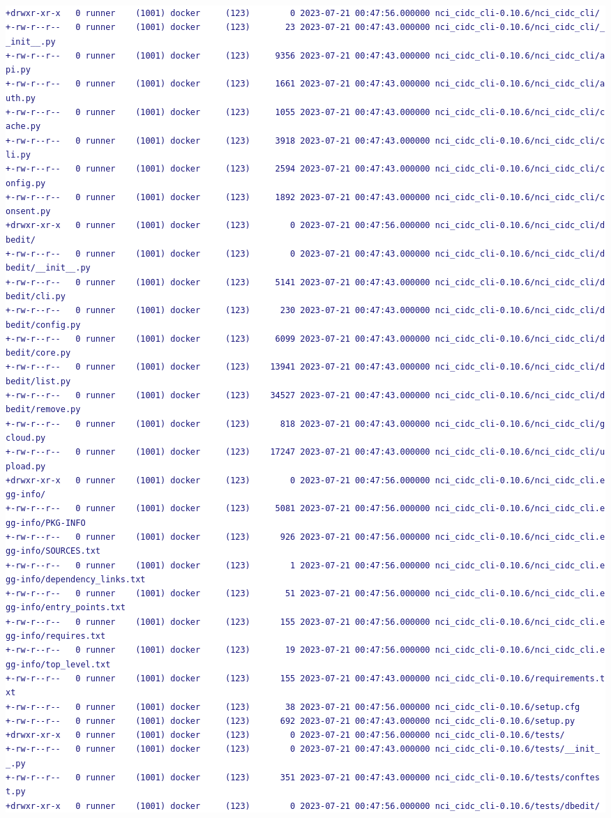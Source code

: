 ```diff
+drwxr-xr-x   0 runner    (1001) docker     (123)        0 2023-07-21 00:47:56.000000 nci_cidc_cli-0.10.6/nci_cidc_cli/
+-rw-r--r--   0 runner    (1001) docker     (123)       23 2023-07-21 00:47:43.000000 nci_cidc_cli-0.10.6/nci_cidc_cli/__init__.py
+-rw-r--r--   0 runner    (1001) docker     (123)     9356 2023-07-21 00:47:43.000000 nci_cidc_cli-0.10.6/nci_cidc_cli/api.py
+-rw-r--r--   0 runner    (1001) docker     (123)     1661 2023-07-21 00:47:43.000000 nci_cidc_cli-0.10.6/nci_cidc_cli/auth.py
+-rw-r--r--   0 runner    (1001) docker     (123)     1055 2023-07-21 00:47:43.000000 nci_cidc_cli-0.10.6/nci_cidc_cli/cache.py
+-rw-r--r--   0 runner    (1001) docker     (123)     3918 2023-07-21 00:47:43.000000 nci_cidc_cli-0.10.6/nci_cidc_cli/cli.py
+-rw-r--r--   0 runner    (1001) docker     (123)     2594 2023-07-21 00:47:43.000000 nci_cidc_cli-0.10.6/nci_cidc_cli/config.py
+-rw-r--r--   0 runner    (1001) docker     (123)     1892 2023-07-21 00:47:43.000000 nci_cidc_cli-0.10.6/nci_cidc_cli/consent.py
+drwxr-xr-x   0 runner    (1001) docker     (123)        0 2023-07-21 00:47:56.000000 nci_cidc_cli-0.10.6/nci_cidc_cli/dbedit/
+-rw-r--r--   0 runner    (1001) docker     (123)        0 2023-07-21 00:47:43.000000 nci_cidc_cli-0.10.6/nci_cidc_cli/dbedit/__init__.py
+-rw-r--r--   0 runner    (1001) docker     (123)     5141 2023-07-21 00:47:43.000000 nci_cidc_cli-0.10.6/nci_cidc_cli/dbedit/cli.py
+-rw-r--r--   0 runner    (1001) docker     (123)      230 2023-07-21 00:47:43.000000 nci_cidc_cli-0.10.6/nci_cidc_cli/dbedit/config.py
+-rw-r--r--   0 runner    (1001) docker     (123)     6099 2023-07-21 00:47:43.000000 nci_cidc_cli-0.10.6/nci_cidc_cli/dbedit/core.py
+-rw-r--r--   0 runner    (1001) docker     (123)    13941 2023-07-21 00:47:43.000000 nci_cidc_cli-0.10.6/nci_cidc_cli/dbedit/list.py
+-rw-r--r--   0 runner    (1001) docker     (123)    34527 2023-07-21 00:47:43.000000 nci_cidc_cli-0.10.6/nci_cidc_cli/dbedit/remove.py
+-rw-r--r--   0 runner    (1001) docker     (123)      818 2023-07-21 00:47:43.000000 nci_cidc_cli-0.10.6/nci_cidc_cli/gcloud.py
+-rw-r--r--   0 runner    (1001) docker     (123)    17247 2023-07-21 00:47:43.000000 nci_cidc_cli-0.10.6/nci_cidc_cli/upload.py
+drwxr-xr-x   0 runner    (1001) docker     (123)        0 2023-07-21 00:47:56.000000 nci_cidc_cli-0.10.6/nci_cidc_cli.egg-info/
+-rw-r--r--   0 runner    (1001) docker     (123)     5081 2023-07-21 00:47:56.000000 nci_cidc_cli-0.10.6/nci_cidc_cli.egg-info/PKG-INFO
+-rw-r--r--   0 runner    (1001) docker     (123)      926 2023-07-21 00:47:56.000000 nci_cidc_cli-0.10.6/nci_cidc_cli.egg-info/SOURCES.txt
+-rw-r--r--   0 runner    (1001) docker     (123)        1 2023-07-21 00:47:56.000000 nci_cidc_cli-0.10.6/nci_cidc_cli.egg-info/dependency_links.txt
+-rw-r--r--   0 runner    (1001) docker     (123)       51 2023-07-21 00:47:56.000000 nci_cidc_cli-0.10.6/nci_cidc_cli.egg-info/entry_points.txt
+-rw-r--r--   0 runner    (1001) docker     (123)      155 2023-07-21 00:47:56.000000 nci_cidc_cli-0.10.6/nci_cidc_cli.egg-info/requires.txt
+-rw-r--r--   0 runner    (1001) docker     (123)       19 2023-07-21 00:47:56.000000 nci_cidc_cli-0.10.6/nci_cidc_cli.egg-info/top_level.txt
+-rw-r--r--   0 runner    (1001) docker     (123)      155 2023-07-21 00:47:43.000000 nci_cidc_cli-0.10.6/requirements.txt
+-rw-r--r--   0 runner    (1001) docker     (123)       38 2023-07-21 00:47:56.000000 nci_cidc_cli-0.10.6/setup.cfg
+-rw-r--r--   0 runner    (1001) docker     (123)      692 2023-07-21 00:47:43.000000 nci_cidc_cli-0.10.6/setup.py
+drwxr-xr-x   0 runner    (1001) docker     (123)        0 2023-07-21 00:47:56.000000 nci_cidc_cli-0.10.6/tests/
+-rw-r--r--   0 runner    (1001) docker     (123)        0 2023-07-21 00:47:43.000000 nci_cidc_cli-0.10.6/tests/__init__.py
+-rw-r--r--   0 runner    (1001) docker     (123)      351 2023-07-21 00:47:43.000000 nci_cidc_cli-0.10.6/tests/conftest.py
+drwxr-xr-x   0 runner    (1001) docker     (123)        0 2023-07-21 00:47:56.000000 nci_cidc_cli-0.10.6/tests/dbedit/
```